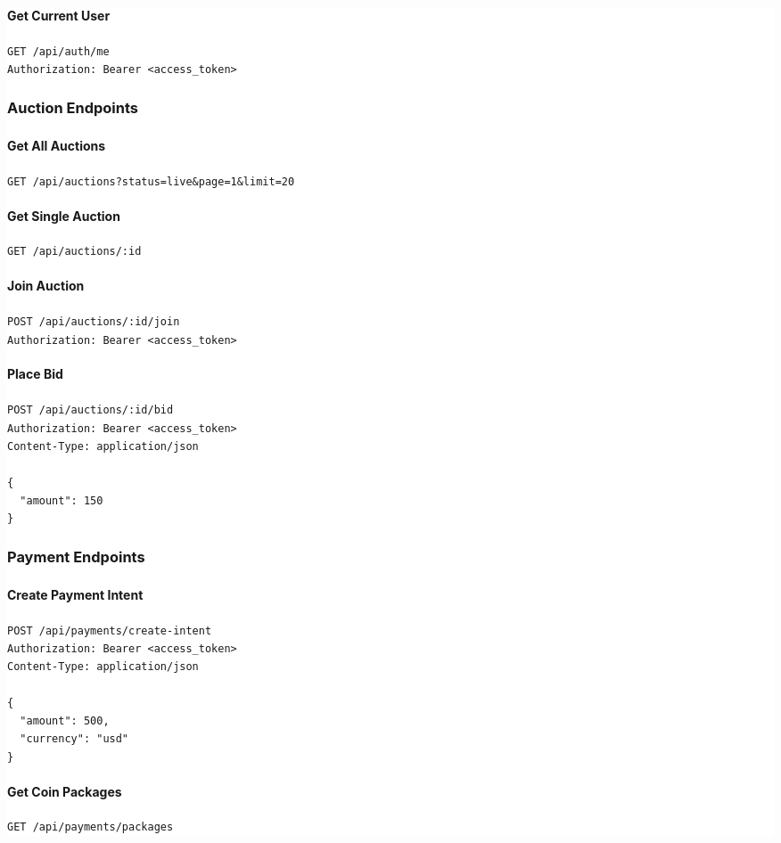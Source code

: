 #### Get Current User
```http
GET /api/auth/me
Authorization: Bearer <access_token>
```

### Auction Endpoints

#### Get All Auctions
```http
GET /api/auctions?status=live&page=1&limit=20
```

#### Get Single Auction
```http
GET /api/auctions/:id
```

#### Join Auction
```http
POST /api/auctions/:id/join
Authorization: Bearer <access_token>
```

#### Place Bid
```http
POST /api/auctions/:id/bid
Authorization: Bearer <access_token>
Content-Type: application/json

{
  "amount": 150
}
```

### Payment Endpoints

#### Create Payment Intent
```http
POST /api/payments/create-intent
Authorization: Bearer <access_token>
Content-Type: application/json

{
  "amount": 500,
  "currency": "usd"
}
```

#### Get Coin Packages
```http
GET /api/payments/packages
```
